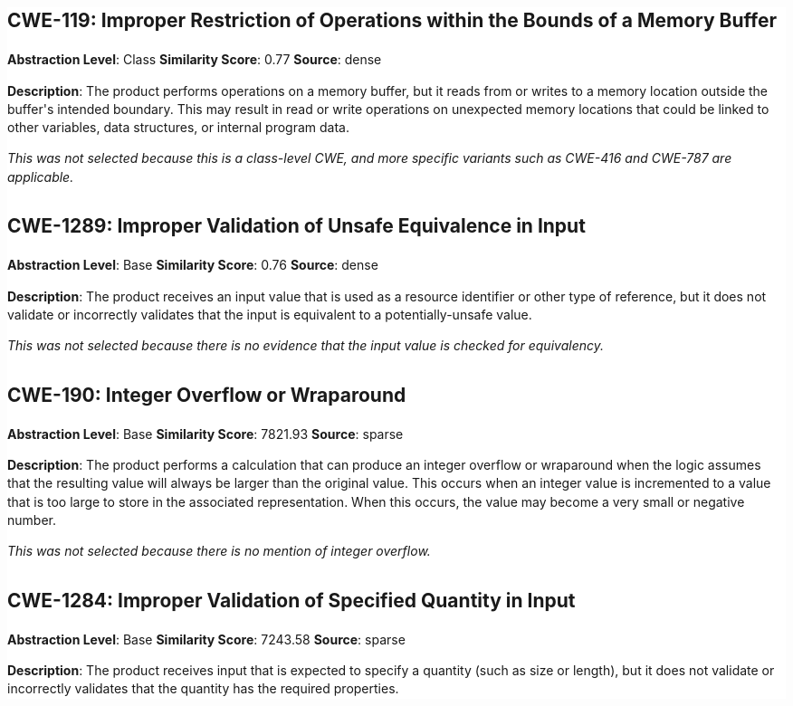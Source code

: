 ## CWE-119: Improper Restriction of Operations within the Bounds of a Memory Buffer
**Abstraction Level**: Class
**Similarity Score**: 0.77
**Source**: dense

**Description**:
The product performs operations on a memory buffer, but it reads from or writes to a memory location outside the buffer's intended boundary. This may result in read or write operations on unexpected memory locations that could be linked to other variables, data structures, or internal program data.

*This was not selected because this is a class-level CWE, and more specific variants such as CWE-416 and CWE-787 are applicable.*

## CWE-1289: Improper Validation of Unsafe Equivalence in Input
**Abstraction Level**: Base
**Similarity Score**: 0.76
**Source**: dense

**Description**:
The product receives an input value that is used as a resource identifier or other type of reference, but it does not validate or incorrectly validates that the input is equivalent to a potentially-unsafe value.

*This was not selected because there is no evidence that the input value is checked for equivalency.*

## CWE-190: Integer Overflow or Wraparound
**Abstraction Level**: Base
**Similarity Score**: 7821.93
**Source**: sparse

**Description**:
The product performs a calculation that can
         produce an integer overflow or wraparound when the logic
         assumes that the resulting value will always be larger than
         the original value. This occurs when an integer value is
         incremented to a value that is too large to store in the
         associated representation. When this occurs, the value may
         become a very small or negative number.

*This was not selected because there is no mention of integer overflow.*

## CWE-1284: Improper Validation of Specified Quantity in Input
**Abstraction Level**: Base
**Similarity Score**: 7243.58
**Source**: sparse

**Description**:
The product receives input that is expected to specify a quantity (such as size or length), but it does not validate or incorrectly validates that the quantity has the required properties.
